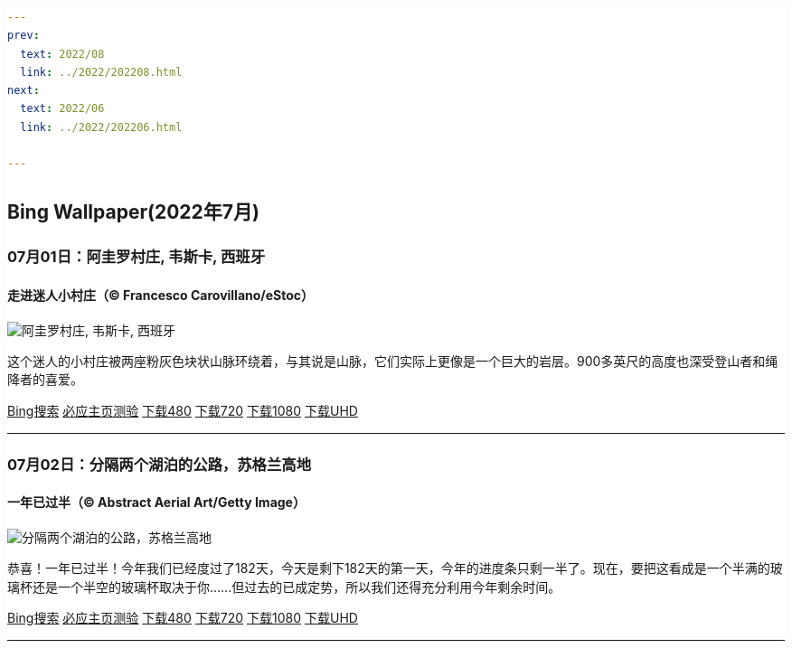 ```yaml
---
prev:
  text: 2022/08
  link: ../2022/202208.html
next:
  text: 2022/06
  link: ../2022/202206.html

---
```

## Bing Wallpaper(2022年7月)
### 07月01日：阿圭罗村庄, 韦斯卡, 西班牙
#### 走进迷人小村庄（© Francesco Carovillano/eStoc）

![阿圭罗村庄, 韦斯卡, 西班牙](https://cn.bing.com/th?id=OHR.AgueroVillage_ZH-CN1007741117_800x480.jpg&rf=LaDigue_800x480.jpg "阿圭罗村庄, 韦斯卡, 西班牙")

这个迷人的小村庄被两座粉灰色块状山脉环绕着，与其说是山脉，它们实际上更像是一个巨大的岩层。900多英尺的高度也深受登山者和绳降者的喜爱。



[Bing搜索](https://cn.bing.com/search?q=%E8%B5%B0%E8%BF%9B%E8%BF%B7%E4%BA%BA%E5%B0%8F%E6%9D%91%E5%BA%84&form=hpcapt&filters=HpDate:"20220630_1600" "Bing Wallpaper 2022 7月 1")
[必应主页测验](https://cn.bing.comsearch?q=Bing+homepage+quiz&filters=WQOskey:"HPQuiz_20220701_AgueroVillage"&FORM=HPQUIZ "必应主页测验 2022 7月 1")
[下载480](https://cn.bing.com/th?id=OHR.AgueroVillage_ZH-CN1007741117_800x480.jpg&rf=LaDigue_800x480.jpg "走进迷人小村庄")
[下载720](https://cn.bing.com/th?id=OHR.AgueroVillage_ZH-CN1007741117_1280x720.jpg&rf=LaDigue_1280x720.jpg "走进迷人小村庄")
[下载1080](https://cn.bing.com/th?id=OHR.AgueroVillage_ZH-CN1007741117_1920x1080.jpg&rf=LaDigue_1920x1080.jpg "走进迷人小村庄")
[下载UHD](https://cn.bing.com/th?id=OHR.AgueroVillage_ZH-CN1007741117_UHD.jpg&rf=LaDigue_UHD.jpg "走进迷人小村庄")

---
### 07月02日：分隔两个湖泊的公路，苏格兰高地
#### 一年已过半（© Abstract Aerial Art/Getty Image）

![分隔两个湖泊的公路，苏格兰高地](https://cn.bing.com/th?id=OHR.HalfwayDay_ZH-CN1333459630_800x480.jpg&rf=LaDigue_800x480.jpg "分隔两个湖泊的公路，苏格兰高地")

恭喜！一年已过半！今年我们已经度过了182天，今天是剩下182天的第一天，今年的进度条只剩一半了。现在，要把这看成是一个半满的玻璃杯还是一个半空的玻璃杯取决于你……但过去的已成定势，所以我们还得充分利用今年剩余时间。



[Bing搜索](https://cn.bing.com/search?q=%E4%B8%80%E5%B9%B4%E5%B7%B2%E8%BF%87%E5%8D%8A&form=hpcapt&filters=HpDate:"20220701_1600" "Bing Wallpaper 2022 7月 2")
[必应主页测验](https://cn.bing.comsearch?q=Bing+homepage+quiz&filters=WQOskey:"HPQuiz_20220702_HalfwayDay"&FORM=HPQUIZ "必应主页测验 2022 7月 2")
[下载480](https://cn.bing.com/th?id=OHR.HalfwayDay_ZH-CN1333459630_800x480.jpg&rf=LaDigue_800x480.jpg "一年已过半")
[下载720](https://cn.bing.com/th?id=OHR.HalfwayDay_ZH-CN1333459630_1280x720.jpg&rf=LaDigue_1280x720.jpg "一年已过半")
[下载1080](https://cn.bing.com/th?id=OHR.HalfwayDay_ZH-CN1333459630_1920x1080.jpg&rf=LaDigue_1920x1080.jpg "一年已过半")
[下载UHD](https://cn.bing.com/th?id=OHR.HalfwayDay_ZH-CN1333459630_UHD.jpg&rf=LaDigue_UHD.jpg "一年已过半")

---
